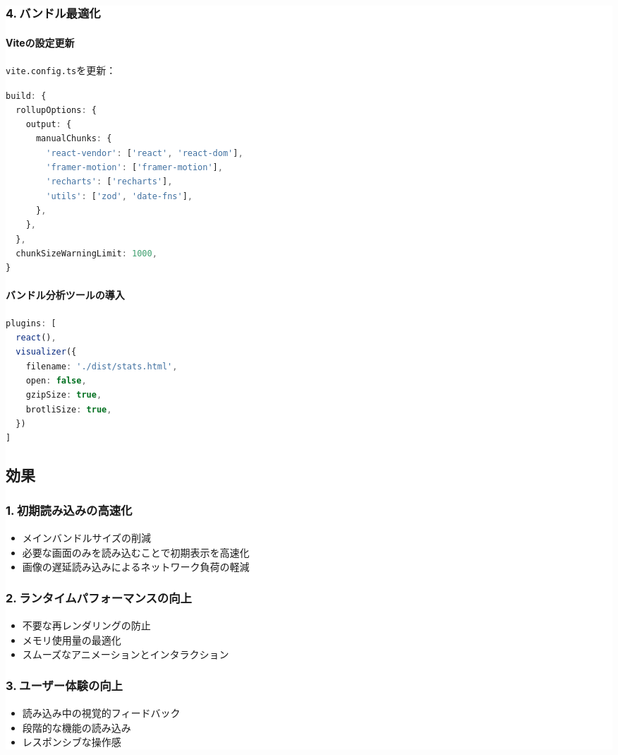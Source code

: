 ### 4. バンドル最適化

#### Viteの設定更新
`vite.config.ts`を更新：
```typescript
build: {
  rollupOptions: {
    output: {
      manualChunks: {
        'react-vendor': ['react', 'react-dom'],
        'framer-motion': ['framer-motion'],
        'recharts': ['recharts'],
        'utils': ['zod', 'date-fns'],
      },
    },
  },
  chunkSizeWarningLimit: 1000,
}
```

#### バンドル分析ツールの導入
```typescript
plugins: [
  react(),
  visualizer({
    filename: './dist/stats.html',
    open: false,
    gzipSize: true,
    brotliSize: true,
  })
]
```

## 効果

### 1. 初期読み込みの高速化
- メインバンドルサイズの削減
- 必要な画面のみを読み込むことで初期表示を高速化
- 画像の遅延読み込みによるネットワーク負荷の軽減

### 2. ランタイムパフォーマンスの向上
- 不要な再レンダリングの防止
- メモリ使用量の最適化
- スムーズなアニメーションとインタラクション

### 3. ユーザー体験の向上
- 読み込み中の視覚的フィードバック
- 段階的な機能の読み込み
- レスポンシブな操作感
